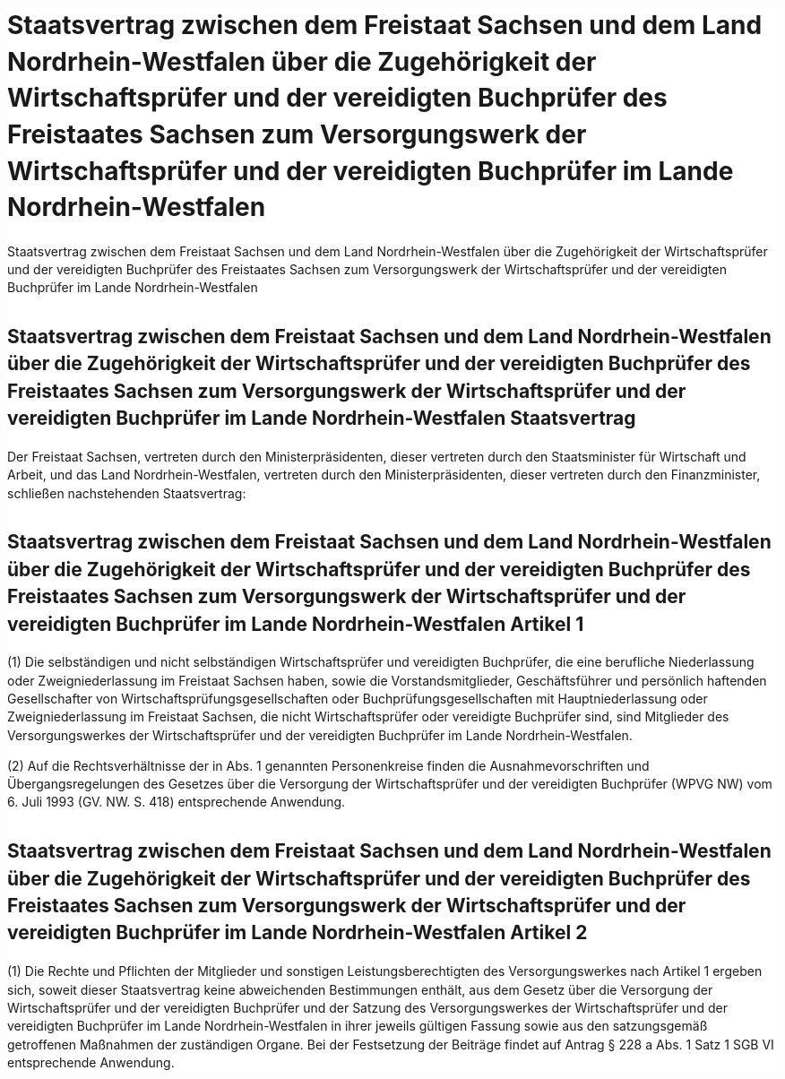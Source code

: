 # Staatsvertrag zwischen dem Freistaat Sachsen und dem Land Nordrhein-Westfalen über die Zugehörigkeit der Wirtschaftsprüfer und der vereidigten Buchprüfer des Freistaates Sachsen zum Versorgungswerk der Wirtschaftsprüfer und der vereidigten Buchprüfer im Lande Nordrhein-Westfalen

Staatsvertrag zwischen dem Freistaat Sachsen und dem Land Nordrhein-Westfalen über die Zugehörigkeit der Wirtschaftsprüfer und der vereidigten Buchprüfer des Freistaates Sachsen zum Versorgungswerk der Wirtschaftsprüfer und der vereidigten Buchprüfer im Lande Nordrhein-Westfalen

## Staatsvertrag zwischen dem Freistaat Sachsen und dem Land Nordrhein-Westfalen über die Zugehörigkeit der Wirtschaftsprüfer und der vereidigten Buchprüfer des Freistaates Sachsen zum Versorgungswerk der Wirtschaftsprüfer und der vereidigten Buchprüfer im Lande Nordrhein-Westfalen Staatsvertrag

Der Freistaat Sachsen, vertreten durch den Ministerpräsidenten, dieser vertreten durch den Staatsminister für Wirtschaft und Arbeit,
	  und das Land Nordrhein-Westfalen, vertreten durch den Ministerpräsidenten, dieser vertreten durch den Finanzminister,
	  schließen nachstehenden Staatsvertrag:


## Staatsvertrag zwischen dem Freistaat Sachsen und dem Land Nordrhein-Westfalen über die Zugehörigkeit der Wirtschaftsprüfer und der vereidigten Buchprüfer des Freistaates Sachsen zum Versorgungswerk der Wirtschaftsprüfer und der vereidigten Buchprüfer im Lande Nordrhein-Westfalen Artikel 1

(1) Die selbständigen und nicht selbständigen Wirtschaftsprüfer und vereidigten Buchprüfer, die eine berufliche Niederlassung oder Zweigniederlassung im Freistaat Sachsen haben, sowie die Vorstandsmitglieder, Geschäftsführer und persönlich haftenden Gesellschafter von Wirtschaftsprüfungsgesellschaften oder Buchprüfungsgesellschaften mit Hauptniederlassung oder Zweigniederlassung im Freistaat Sachsen, die nicht Wirtschaftsprüfer oder vereidigte Buchprüfer sind, sind Mitglieder des Versorgungswerkes der Wirtschaftsprüfer und der vereidigten Buchprüfer im Lande Nordrhein-Westfalen.

(2) Auf die Rechtsverhältnisse der in Abs. 1 genannten Personenkreise finden die Ausnahmevorschriften und Übergangsregelungen des Gesetzes über die Versorgung der Wirtschaftsprüfer und der vereidigten Buchprüfer (WPVG NW) vom 6. Juli 1993 (GV. NW. S. 418) entsprechende Anwendung.


## Staatsvertrag zwischen dem Freistaat Sachsen und dem Land Nordrhein-Westfalen über die Zugehörigkeit der Wirtschaftsprüfer und der vereidigten Buchprüfer des Freistaates Sachsen zum Versorgungswerk der Wirtschaftsprüfer und der vereidigten Buchprüfer im Lande Nordrhein-Westfalen Artikel 2

(1) Die Rechte und Pflichten der Mitglieder und sonstigen Leistungsberechtigten des Versorgungswerkes nach Artikel 1 ergeben sich, soweit dieser Staatsvertrag keine abweichenden Bestimmungen enthält, aus dem Gesetz über die Versorgung der Wirtschaftsprüfer und der vereidigten Buchprüfer und der Satzung des Versorgungswerkes der Wirtschaftsprüfer und der vereidigten Buchprüfer im Lande Nordrhein-Westfalen in ihrer jeweils gültigen Fassung sowie aus den satzungsgemäß getroffenen Maßnahmen der zuständigen Organe. Bei der Festsetzung der Beiträge findet auf Antrag § 228 a Abs. 1 Satz 1   SGB VI entsprechende Anwendung.
